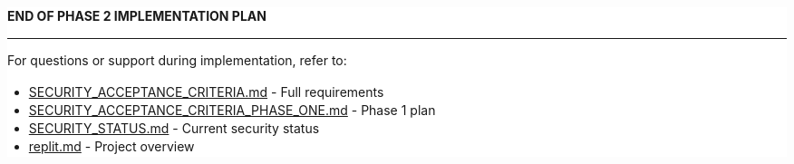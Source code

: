 
**END OF PHASE 2 IMPLEMENTATION PLAN**

---

For questions or support during implementation, refer to:
- [SECURITY_ACCEPTANCE_CRITERIA.md](SECURITY_ACCEPTANCE_CRITERIA.md) - Full requirements
- [SECURITY_ACCEPTANCE_CRITERIA_PHASE_ONE.md](SECURITY_ACCEPTANCE_CRITERIA_PHASE_ONE.md) - Phase 1 plan
- [SECURITY_STATUS.md](SECURITY_STATUS.md) - Current security status
- [replit.md](replit.md) - Project overview
